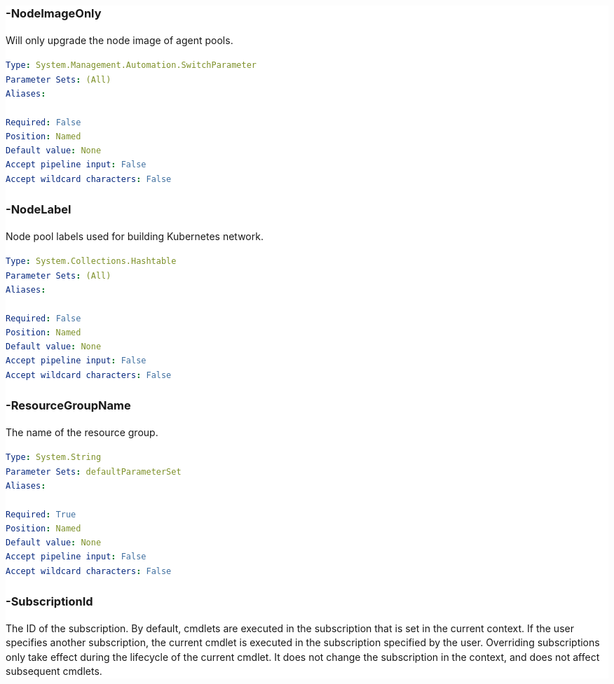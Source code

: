 ### -NodeImageOnly
Will only upgrade the node image of agent pools.

```yaml
Type: System.Management.Automation.SwitchParameter
Parameter Sets: (All)
Aliases:

Required: False
Position: Named
Default value: None
Accept pipeline input: False
Accept wildcard characters: False
```

### -NodeLabel
Node pool labels used for building Kubernetes network.

```yaml
Type: System.Collections.Hashtable
Parameter Sets: (All)
Aliases:

Required: False
Position: Named
Default value: None
Accept pipeline input: False
Accept wildcard characters: False
```

### -ResourceGroupName
The name of the resource group.

```yaml
Type: System.String
Parameter Sets: defaultParameterSet
Aliases:

Required: True
Position: Named
Default value: None
Accept pipeline input: False
Accept wildcard characters: False
```

### -SubscriptionId
The ID of the subscription.
By default, cmdlets are executed in the subscription that is set in the current context. If the user specifies another subscription, the current cmdlet is executed in the subscription specified by the user.
Overriding subscriptions only take effect during the lifecycle of the current cmdlet. It does not change the subscription in the context, and does not affect subsequent cmdlets.
